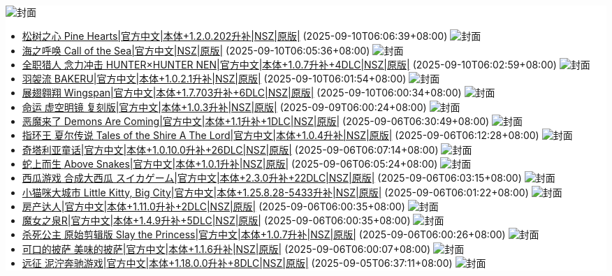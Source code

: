   ![封面](https://shared.cdn.queniuqe.com/store_item_assets/steam/apps/2598510/capsule_616x353.jpg?t=1702316165)
- [松树之心 Pine Hearts|官方中文|本体+1.2.0.202升补|NSZ|原版|](https://www.gamer520.com/77113.html) (2025-09-10T06:06:39+08:00)
  ![封面](https://shared.cdn.queniuqe.com/store_item_assets/steam/apps/1781010/capsule_616x353.jpg?t=1716476411)
- [海之呼唤 Call of the Sea|官方中文|NSZ|原版|](https://www.gamer520.com/99154.html) (2025-09-10T06:05:36+08:00)
  ![封面](https://img-eshop.cdn.nintendo.net/i/de21b1de73e3c56ff904a4c42cc8ff7d9bfcf118fe412ee2fe7254eec81ba4d9.jpg?w=1000)
- [全职猎人 念力冲击 HUNTER×HUNTER NEN|官方中文|本体+1.0.7升补+4DLC|NSZ|原版|](https://www.gamer520.com/96327.html) (2025-09-10T06:02:59+08:00)
  ![封面](https://shared.cdn.queniuqe.com/store_item_assets/steam/apps/2456420/capsule_616x353.jpg?t=1750993372)
- [羽袈流 BAKERU|官方中文|本体+1.0.2.1升补|NSZ|原版|](https://www.gamer520.com/81648.html) (2025-09-10T06:01:54+08:00)
  ![封面](https://shared.cdn.queniuqe.com/store_item_assets/steam/apps/2969380/capsule_616x353_schinese.jpg?t=1725350024)
- [展翅翱翔 Wingspan|官方中文|本体+1.7.703升补+6DLC|NSZ|原版|](https://www.gamer520.com/8935.html) (2025-09-10T06:00:34+08:00)
  ![封面](https://shared.cdn.queniuqe.com/store_item_assets/steam/apps/1962870/capsule_616x353.jpg?t=1702403167)
- [命运 虚空明镜 复刻版|官方中文|本体+1.0.3升补|NSZ|原版|](https://www.gamer520.com/97430.html) (2025-09-09T06:00:24+08:00)
  ![封面](https://assets.nintendo.com/image/upload/ar_16:9,c_lpad,w_1240/b_white/f_auto/q_auto/ncom/software/switch/70010000093320/27c6d97cfbf0129b0f75cb52748cf4f1ec028bf97b655c45f59c9d4c66bc33ac)
- [恶魔来了 Demons Are Coming|官方中文|本体+1.1升补+1DLC|NSZ|原版|](https://www.gamer520.com/99007.html) (2025-09-06T06:30:49+08:00)
  ![封面](https://img-eshop.cdn.nintendo.net/i/3d01ab173d270ccc40ea44b844ba29ccbc6a2d985849893e371e71ea14615247.jpg?w=1000)
- [指环王 夏尔传说 Tales of the Shire A The Lord|官方中文|本体+1.0.4升补|NSZ|原版|](https://www.gamer520.com/97041.html) (2025-09-06T06:12:28+08:00)
  ![封面](https://shared.cdn.queniuqe.com/store_item_assets/steam/apps/2016460/capsule_616x353.jpg?t=1753804161)
- [奇塔利亚童话|官方中文|本体+1.0.10.0升补+26DLC|NSZ|原版|](https://www.gamer520.com/21847.html) (2025-09-06T06:07:14+08:00)
  ![封面](https://s1.imagehub.cc/images/2025/07/05/a02c8e138d52d8799c6622c0306a61eb.jpg)
- [蛇上而生 Above Snakes|官方中文|本体+1.0.1升补|NSZ|原版|](https://www.gamer520.com/98841.html) (2025-09-06T06:05:24+08:00)
  ![封面](https://ig.freer.blog/2023/09/18/be93daa2c8a51.jpg)
- [西瓜游戏 合成大西瓜 スイカゲーム|官方中文|本体+2.3.0升补+22DLC|NSZ|原版|](https://www.gamer520.com/66897.html) (2025-09-06T06:03:15+08:00)
  ![封面](https://ig.freer.blog/2023/10/29/b9dc2092d7262.jpg)
- [小猫咪大城市 Little Kitty, Big City|官方中文|本体+1.25.8.28-5433升补|NSZ|原版|](https://www.gamer520.com/76397.html) (2025-09-06T06:01:22+08:00)
  ![封面](https://shared.cdn.queniuqe.com/store_item_assets/steam/apps/1177980/capsule_616x353_schinese.jpg?t=1715274399)
- [房产达人|官方中文|本体+1.11.0升补+2DLC|NSZ|原版|](https://www.gamer520.com/5772.html) (2025-09-06T06:00:35+08:00)
  ![封面](https://shared.cdn.queniuqe.com/store_item_assets/steam/apps/613100/capsule_616x353.jpg?t=1690812074)
- [魔女之泉R|官方中文|本体+1.4.9升补+5DLC|NSZ|原版|](https://www.gamer520.com/81430.html) (2025-09-06T06:00:35+08:00)
  ![封面](https://ig.freer.blog/2023/10/30/da54722c2cedc.jpg)
- [杀死公主 原始剪辑版 Slay the Princess|官方中文|本体+1.0.7升补|NSZ|原版|](https://www.gamer520.com/83910.html) (2025-09-06T06:00:26+08:00)
  ![封面](https://shared.cdn.queniuqe.com/store_item_assets/steam/apps/1989270/capsule_616x353.jpg?t=1729816498)
- [可口的披萨 美味的披萨|官方中文|本体+1.1.6升补|NSZ|原版|](https://www.gamer520.com/5873.html) (2025-09-06T06:00:07+08:00)
  ![封面](https://shared.cdn.queniuqe.com/store_item_assets/steam/apps/770810/capsule_616x353_schinese.jpg?t=1703191580)
- [远征 泥泞奔驰游戏|官方中文|本体+1.18.0.0升补+8DLC|NSZ|原版|](https://www.gamer520.com/73326.html) (2025-09-05T06:37:11+08:00)
  ![封面](https://shared.cdn.queniuqe.com/store_item_assets/steam/apps/2477340/capsule_616x353_schinese.jpg?t=1709226300)